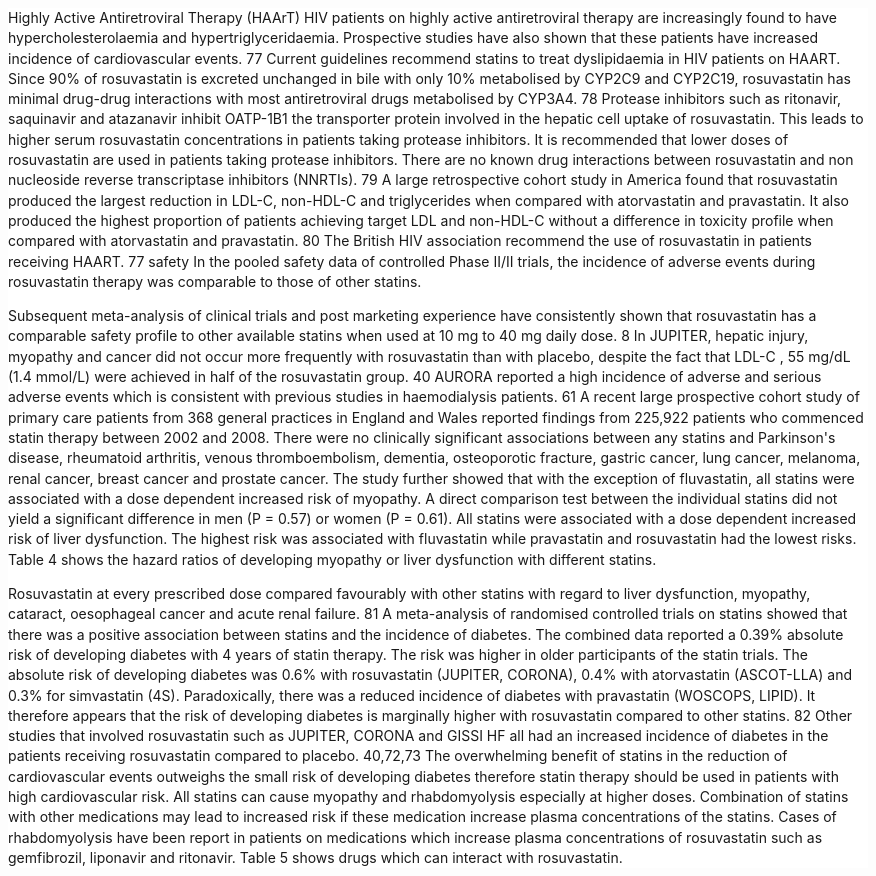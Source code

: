 Highly Active Antiretroviral Therapy (HAArT) HIV patients on highly active antiretroviral therapy are increasingly found to have hypercholesterolaemia and hypertriglyceridaemia. Prospective studies have also shown that these patients have increased incidence of cardiovascular events. 77 Current guidelines recommend statins to treat dyslipidaemia in HIV patients on HAART. Since 90% of rosuvastatin is excreted unchanged in bile with only 10% metabolised by CYP2C9 and CYP2C19, rosuvastatin has minimal drug-drug interactions with most antiretroviral drugs metabolised by CYP3A4. 78 Protease inhibitors such as ritonavir, saquinavir and atazanavir inhibit OATP-1B1 the transporter protein involved in the hepatic cell uptake of rosuvastatin. This leads to higher serum rosuvastatin concentrations in patients taking protease inhibitors. It is recommended that lower doses of rosuvastatin are used in patients taking protease inhibitors. There are no known drug interactions between rosuvastatin and non nucleoside reverse transcriptase inhibitors (NNRTIs). 79 A large retrospective cohort study in America found that rosuvastatin produced the largest reduction in LDL-C, non-HDL-C and triglycerides when compared with atorvastatin and pravastatin. It also produced the highest proportion of patients achieving target LDL and non-HDL-C without a difference in toxicity profile when compared with atorvastatin and pravastatin. 80 The British HIV association recommend the use of rosuvastatin in patients receiving HAART. 77 safety In the pooled safety data of controlled Phase II/II trials, the incidence of adverse events during rosuvastatin therapy was comparable to those of other statins.

Subsequent meta-analysis of clinical trials and post marketing experience have consistently shown that rosuvastatin has a comparable safety profile to other available statins when used at 10 mg to 40 mg daily dose. 8 In JUPITER, hepatic injury, myopathy and cancer did not occur more frequently with rosuvastatin than with placebo, despite the fact that LDL-C , 55 mg/dL (1.4 mmol/L) were achieved in half of the rosuvastatin group. 40 AURORA reported a high incidence of adverse and serious adverse events which is consistent with previous studies in haemodialysis patients. 61 A recent large prospective cohort study of primary care patients from 368 general practices in England and Wales reported findings from 225,922 patients who commenced statin therapy between 2002 and 2008. There were no clinically significant associations between any statins and Parkinson's disease, rheumatoid arthritis, venous thromboembolism, dementia, osteoporotic fracture, gastric cancer, lung cancer, melanoma, renal cancer, breast cancer and prostate cancer. The study further showed that with the exception of fluvastatin, all statins were associated with a dose dependent increased risk of myopathy. A direct comparison test between the individual statins did not yield a significant difference in men (P = 0.57) or women (P = 0.61). All statins were associated with a dose dependent increased risk of liver dysfunction. The highest risk was associated with fluvastatin while pravastatin and rosuvastatin had the lowest risks. Table 4 shows the hazard ratios of developing myopathy or liver dysfunction with different statins.

Rosuvastatin at every prescribed dose compared favourably with other statins with regard to liver dysfunction, myopathy, cataract, oesophageal cancer and acute renal failure. 81 A meta-analysis of randomised controlled trials on statins showed that there was a positive association between statins and the incidence of diabetes. The combined data reported a 0.39% absolute risk of developing diabetes with 4 years of statin therapy. The risk was higher in older participants of the statin trials. The absolute risk of developing diabetes was 0.6% with rosuvastatin (JUPITER, CORONA), 0.4% with atorvastatin (ASCOT-LLA) and 0.3% for simvastatin (4S). Paradoxically, there was a reduced incidence of diabetes with pravastatin (WOSCOPS, LIPID). It therefore appears that the risk of developing diabetes is marginally higher with rosuvastatin compared to other statins. 82 Other studies that involved rosuvastatin such as JUPITER, CORONA and GISSI HF all had an increased incidence of diabetes in the patients receiving rosuvastatin compared to placebo. 40,72,73 The overwhelming benefit of statins in the reduction of cardiovascular events outweighs the small risk of developing diabetes therefore statin therapy should be used in patients with high cardiovascular risk. All statins can cause myopathy and rhabdomyolysis especially at higher doses. Combination of statins with other medications may lead to increased risk if these medication increase plasma concentrations of the statins. Cases of rhabdomyolysis have been report in patients on medications which increase plasma concentrations of rosuvastatin such as gemfibrozil, liponavir and ritonavir. Table 5 shows drugs which can interact with rosuvastatin.
